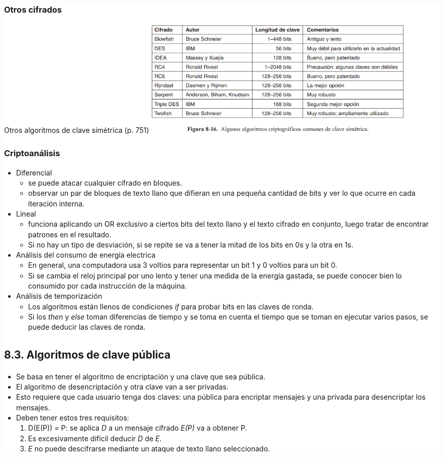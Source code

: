### Otros cifrados
Otros algoritmos de clave simétrica (p. 751)
<img src="./otros_cif.png" alt="drawing" width="500"/>

### Criptoanálisis
* Diferencial
    * se puede atacar cualquier cifrado en bloques.
    * observar un par de bloques de texto llano que difieran en una pequeña cantidad de bits y ver lo que ocurre en cada iteración interna.
* Lineal
    * funciona aplicando un OR exclusivo a ciertos bits del texto llano y el texto cifrado en conjunto, luego tratar de encontrar patrones en el resultado.
    * Si no hay un tipo de desviación, si se repite se va a tener la mitad de los bits en 0s y la otra en 1s.
* Análisis del consumo de energía electrica
    * En general, una computadora usa 3 voltios para representar un bit 1 y 0 voltios para un bit 0. 
    * Si se cambia el reloj principal por uno lento y tener una medida de la energía gastada, se puede conocer bien lo consumido por cada instrucción de la máquina.
* Análisis de temporización
    * Los algoritmos están llenos de condiciones *if*  para probar bits en las claves de ronda. 
    * Si los *then* y *else* toman diferencias de tiempo y se toma en cuenta el tiempo que se toman en ejecutar varios pasos, se puede deducir las claves de ronda.

## 8.3. Algoritmos de clave pública
* Se basa en tener el algoritmo de encriptación y una clave que sea pública.
* El algoritmo de desencriptación y otra clave van a ser privadas.
* Esto requiere que cada usuario tenga dos claves: una pública para encriptar mensajes y una privada para desencriptar los mensajes.
* Deben tener estos tres requisitos:
    1. D(E(P)) = P: se aplica *D* a un mensaje cifrado *E(P)* va a obtener P.
    2. Es excesivamente difícil deducir *D* de *E*.
    3. *E* no puede descifrarse mediante un ataque de texto llano seleccionado.
